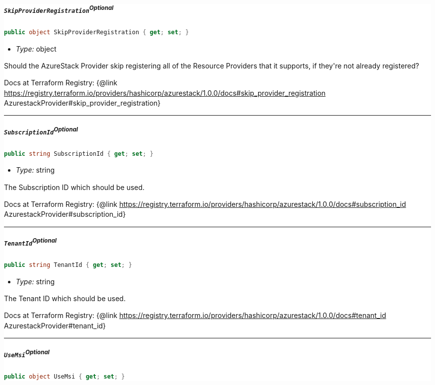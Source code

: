 
##### `SkipProviderRegistration`<sup>Optional</sup> <a name="SkipProviderRegistration" id="@cdktf/provider-azurestack.provider.AzurestackProviderConfig.property.skipProviderRegistration"></a>

```csharp
public object SkipProviderRegistration { get; set; }
```

- *Type:* object

Should the AzureStack Provider skip registering all of the Resource Providers that it supports, if they're not already registered?

Docs at Terraform Registry: {@link https://registry.terraform.io/providers/hashicorp/azurestack/1.0.0/docs#skip_provider_registration AzurestackProvider#skip_provider_registration}

---

##### `SubscriptionId`<sup>Optional</sup> <a name="SubscriptionId" id="@cdktf/provider-azurestack.provider.AzurestackProviderConfig.property.subscriptionId"></a>

```csharp
public string SubscriptionId { get; set; }
```

- *Type:* string

The Subscription ID which should be used.

Docs at Terraform Registry: {@link https://registry.terraform.io/providers/hashicorp/azurestack/1.0.0/docs#subscription_id AzurestackProvider#subscription_id}

---

##### `TenantId`<sup>Optional</sup> <a name="TenantId" id="@cdktf/provider-azurestack.provider.AzurestackProviderConfig.property.tenantId"></a>

```csharp
public string TenantId { get; set; }
```

- *Type:* string

The Tenant ID which should be used.

Docs at Terraform Registry: {@link https://registry.terraform.io/providers/hashicorp/azurestack/1.0.0/docs#tenant_id AzurestackProvider#tenant_id}

---

##### `UseMsi`<sup>Optional</sup> <a name="UseMsi" id="@cdktf/provider-azurestack.provider.AzurestackProviderConfig.property.useMsi"></a>

```csharp
public object UseMsi { get; set; }
```
